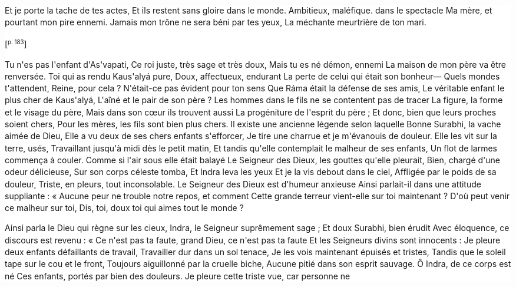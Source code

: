 Et je porte la tache de tes actes,
Et ils restent sans gloire dans le monde.
Ambitieux, maléfique. dans le spectacle
Ma mère, et pourtant mon pire ennemi.
Jamais mon trône ne sera béni par tes yeux,
La méchante meurtrière de ton mari.

<span id="p183">[<sup><small>p. 183</small></sup>]</span>

Tu n'es pas l'enfant d'As'vapati,
Ce roi juste, très sage et très doux,
Mais tu es né démon, ennemi
La maison de mon père va être renversée.
Toi qui as rendu Kaus'alyá pure,
Doux, affectueux, endurant
La perte de celui qui était son bonheur—
Quels mondes t'attendent, Reine, pour cela ?
N'était-ce pas évident pour ton sens
Que Ráma était la défense de ses amis,
Le véritable enfant le plus cher de Kaus'alyá,
L'aîné et le pair de son père ?
Les hommes dans le fils ne se contentent pas de tracer
La figure, la forme et le visage du père,
Mais dans son cœur ils trouvent aussi
La progéniture de l'esprit du père ;
Et donc, bien que leurs proches soient chers,
Pour les mères, les fils sont bien plus chers.
Il existe une ancienne légende selon laquelle
Bonne Surabhi, la vache aimée de Dieu,
Elle a vu deux de ses chers enfants s'efforcer,
Je tire une charrue et je m'évanouis de douleur.
Elle les vit sur la terre, usés,
Travaillant jusqu'à midi dès le petit matin,
Et tandis qu'elle contemplait le malheur de ses enfants,
Un flot de larmes commença à couler.
Comme si l'air sous elle était balayé
Le Seigneur des Dieux, les gouttes qu'elle pleurait,
Bien, chargé d'une odeur délicieuse,
Sur son corps céleste tomba,
Et Indra leva les yeux
Et je la vis debout dans le ciel,
Affligée par le poids de sa douleur,
Triste, en pleurs, tout inconsolable.
Le Seigneur des Dieux est d'humeur anxieuse
Ainsi parlait-il dans une attitude suppliante :
« Aucune peur ne trouble notre repos, et comment
Cette grande terreur vient-elle sur toi maintenant ?
D'où peut venir ce malheur sur toi,
Dis, toi, doux toi qui aimes tout le monde ?

Ainsi parla le Dieu qui règne sur les cieux,
Indra, le Seigneur suprêmement sage ;
Et doux Surabhi, bien érudit
Avec éloquence, ce discours est revenu :
« Ce n'est pas ta faute, grand Dieu, ce n'est pas ta faute
Et les Seigneurs divins sont innocents :
Je pleure deux enfants défaillants de travail,
Travailler dur dans un sol tenace,
Je les vois maintenant épuisés et tristes,
Tandis que le soleil tape sur le cou et le front,
Toujours aiguillonné par la cruelle biche,
Aucune pitié dans son esprit sauvage.
Ô Indra, de ce corps est né
Ces enfants, portés par bien des douleurs.
Je pleure cette triste vue, car personne ne

[^348]: 178:1 'Le S'atadrú, 'le cent-canalisé' — le Zaradrus de Ptolémée, Hesydrus de Pline — est le Sutlej.' WILSON'S _Vishnu Purána_, Vol. II. p. 130.
[^350]: 184:1 _S'úryamcha pratimehata_, adversus solem mingat. Une offense expressément interdite par les lois de Manu.
[^351]: 185:1 Bharat n'a pas l'intention de lancer ces malédictions sur une personne en particulier : il souhaite simplement prouver sa propre innocence en les invoquant sur sa propre tête s'il a eu une part dans le bannissement de Ráma.
[^352]: 186:1 Le Sáma-veda, dont les hymnes sont chantés à haute voix.
[^353]: 186:2 Marcher de droite à gauche.
[^354]: 187:1 Naissance et mort, plaisir et douleur, perte et gain.
[^355]: 187:2 Érigé sur un arbre ou un haut bâton en l'honneur d'Indra.
[^356]: 188:1 Je suis dans cette strophe l'édition de Bombay de préférence à celle de Schlegel qui donne les larmes de joie aux courtisans.